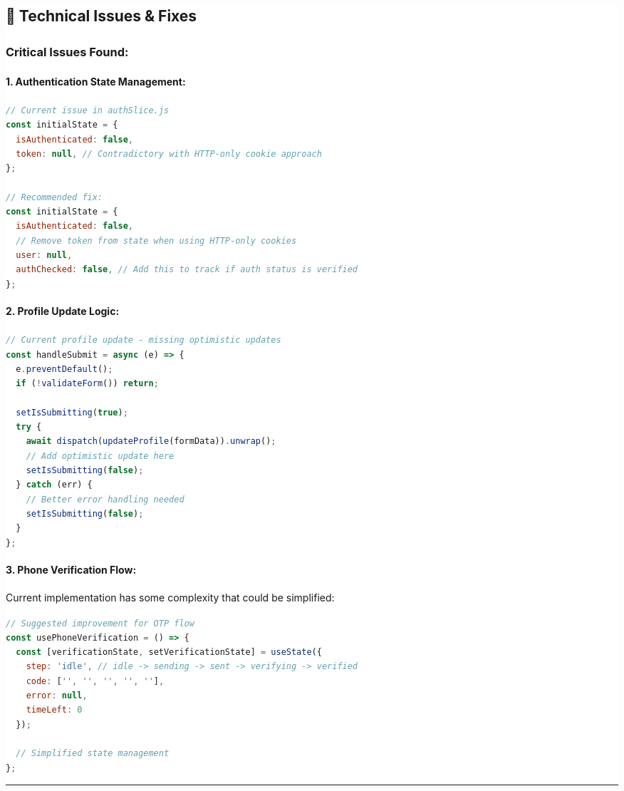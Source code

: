 ## 🔧 **Technical Issues & Fixes**

### Critical Issues Found:

#### 1. **Authentication State Management:**
```javascript
// Current issue in authSlice.js
const initialState = {
  isAuthenticated: false,
  token: null, // Contradictory with HTTP-only cookie approach
};

// Recommended fix:
const initialState = {
  isAuthenticated: false,
  // Remove token from state when using HTTP-only cookies
  user: null,
  authChecked: false, // Add this to track if auth status is verified
};
```

#### 2. **Profile Update Logic:**
```javascript
// Current profile update - missing optimistic updates
const handleSubmit = async (e) => {
  e.preventDefault();
  if (!validateForm()) return;
  
  setIsSubmitting(true);
  try {
    await dispatch(updateProfile(formData)).unwrap();
    // Add optimistic update here
    setIsSubmitting(false);
  } catch (err) {
    // Better error handling needed
    setIsSubmitting(false);
  }
};
```

#### 3. **Phone Verification Flow:**
Current implementation has some complexity that could be simplified:
```javascript
// Suggested improvement for OTP flow
const usePhoneVerification = () => {
  const [verificationState, setVerificationState] = useState({
    step: 'idle', // idle -> sending -> sent -> verifying -> verified
    code: ['', '', '', '', ''],
    error: null,
    timeLeft: 0
  });
  
  // Simplified state management
};
```

---